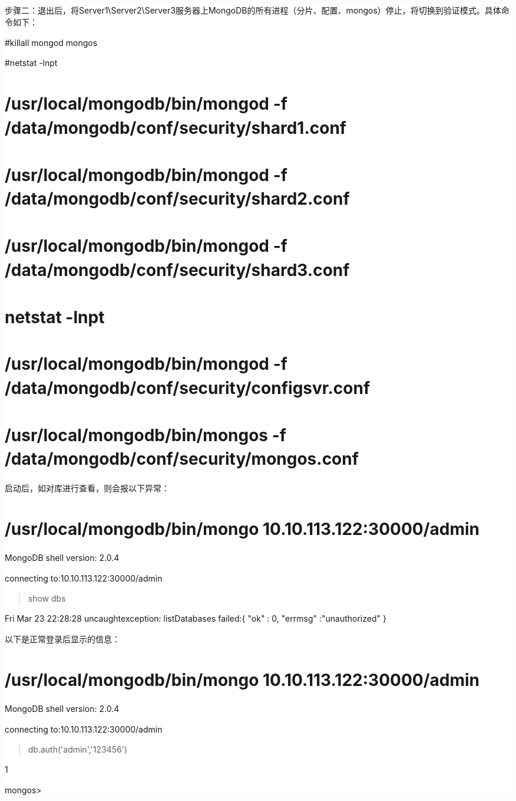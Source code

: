    步骤二：退出后，将Server1\Server2\Server3服务器上MongoDB的所有进程（分片、配置、mongos）停止，将切换到验证模式。具体命令如下：

   #killall mongod mongos

   #netstat -lnpt

   # /usr/local/mongodb/bin/mongod -f /data/mongodb/conf/security/shard1.conf

   # /usr/local/mongodb/bin/mongod -f /data/mongodb/conf/security/shard2.conf

   # /usr/local/mongodb/bin/mongod -f /data/mongodb/conf/security/shard3.conf

   # netstat -lnpt

   # /usr/local/mongodb/bin/mongod -f /data/mongodb/conf/security/configsvr.conf

   # /usr/local/mongodb/bin/mongos -f /data/mongodb/conf/security/mongos.conf

   启动后，如对库进行查看，则会报以下异常：

   # /usr/local/mongodb/bin/mongo 10.10.113.122:30000/admin

   MongoDB shell version: 2.0.4

   connecting to:10.10.113.122:30000/admin

   > show dbs

   Fri Mar 23 22:28:28 uncaughtexception: listDatabases failed:{ "ok" : 0, "errmsg" :"unauthorized" }

   以下是正常登录后显示的信息：

   # /usr/local/mongodb/bin/mongo 10.10.113.122:30000/admin

   MongoDB shell version: 2.0.4

   connecting to:10.10.113.122:30000/admin

   >db.auth('admin','123456')

   1

   mongos>
